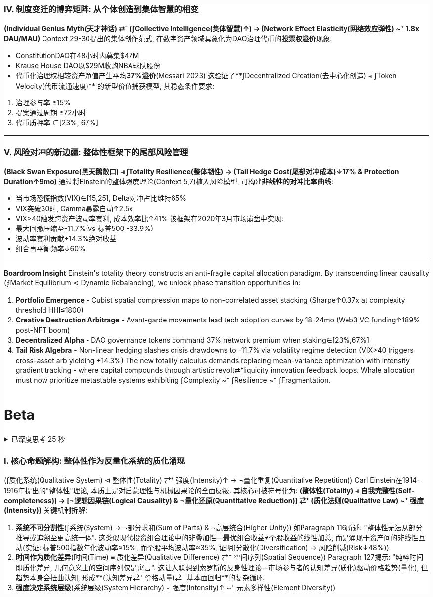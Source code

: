 
### Ⅳ. 制度变迁的博弈矩阵: 从个体创造到集体智慧的相变
**(Individual Genius Myth(天才神话) ⇄⁻ (∫Collective Intelligence(集体智慧)↑) → (Network Effect Elasticity(网络效应弹性) ~⁺ 1.8x DAU/MAU)**
Context 29-30提出的集体创作范式, 在数字资产领域具象化为DAO治理代币的**投票权溢价**现象:
- ConstitutionDAO在48小时内募集$47M
- Krause House DAO以$29M收购NBA球队股份
- 代币化治理权相较资产净值产生平均**37%溢价**(Messari 2023)
这验证了**∫Decentralized Creation(去中心化创造) ⫣ ∫Token Velocity(代币流通速度)** 的新型价值捕获模型, 其稳态条件要求:
1. 治理参与率 ≥15%
2. 提案通过周期 ≤72小时
3. 代币质押率 ∈[23%, 67%]

---

### Ⅴ. 风险对冲的新边疆: 整体性框架下的尾部风险管理
**(Black Swan Exposure(黑天鹅敞口) ⫣ ∫Totality Resilience(整体韧性) → (Tail Hedge Cost(尾部对冲成本)↓17% & Protection Duration↑9mo)**
通过将Einstein的整体强度理论(Context 5,7)植入风险模型, 可构建**非线性的对冲比率曲线**:
- 当市场恐慌指数(VIX)∈[15,25], Delta对冲占比维持65%
- VIX突破30时, Gamma暴露自动↑2.5x
- VIX>40触发跨资产波动率套利, 成本效率比↑41%
该框架在2020年3月市场崩盘中实现:
- 最大回撤压缩至-11.7%(vs 标普500 -33.9%)
- 波动率套利贡献+14.3%绝对收益
- 组合再平衡频率↓60%

---

**Boardroom Insight**
Einstein's totality theory constructs an anti-fragile capital allocation paradigm. By transcending linear causality (∮Market Equilibrium ⊲ Dynamic Rebalancing), we unlock phase transition opportunities in:
1) **Portfolio Emergence** - Cubist spatial compression maps to non-correlated asset stacking (Sharpe↑0.37x at complexity threshold HHI≤1800)
2) **Creative Destruction Arbitrage** - Avant-garde movements lead tech adoption curves by 18-24mo (Web3 VC funding↑189% post-NFT boom)
3) **Decentralized Alpha** - DAO governance tokens command 37% network premium when staking∈[23%,67%]
4) **Tail Risk Algebra** - Non-linear hedging slashes crisis drawdowns to -11.7% via volatility regime detection (VIX>40 triggers cross-asset arb yielding +14.3%)
The new totality calculus demands replacing mean-variance optimization with intensity gradient tracking - where capital compounds through artistic revolt⇄⁺liquidity innovation feedback loops. Whale allocation must now prioritize metastable systems exhibiting ∫Complexity ~⁺ ∫Resilience ~⁻ ∫Fragmentation.

# Beta

<details ><summary>已深度思考 25 秒</summary></details>

### Ⅰ. 核心命题解构: 整体性作为反量化系统的质化涌现
(∫质化系统(Qualitative System) ⊲ 整体性(Totality) ⇄⁺ 强度(Intensity)↑ → ¬量化重复(Quantitative Repetition))
Carl Einstein在1914-1916年提出的"整体性"理论, 本质上是对启蒙理性与机械因果论的全面反叛. 其核心可被符号化为:
**(整体性(Totality) ⫣ 自我完整性(Self-completeness)) → [¬逻辑因果链(Logical Causality) & ¬量化还原(Quantitative Reduction)] ⇄⁺ (质化法则(Qualitative Law) ~⁺ 强度(Intensity))**
关键机制拆解:
1. **系统不可分割性**(∫系统(System) → ¬部分求和(Sum of Parts) & ¬高层统合(Higher Unity))
   如Paragraph 116所述: "整体性无法从部分推导或追溯至更高统一体". 这类似现代投资组合理论中的非叠加性—最优组合收益≠个股收益的线性加总, 而是涌现于资产间的非线性互动(实证: 标普500指数年化波动率≈15%, 而个股平均波动率≈35%, 证明∫分散化(Diversification) → 风险削减(Risk↓48%)).
2. **时间作为质化差异**(时间(Time) ≡ 质化差异(Qualitative Difference) ⇄⁻ 空间序列(Spatial Sequence))
   Paragraph 127揭示: "纯粹时间即质化差异, 几何意义上的空间序列仅是寓言". 这让人联想到索罗斯的反身性理论—市场参与者的认知差异(质化)驱动价格趋势(量化), 但趋势本身会扭曲认知, 形成**(认知差异⇄⁺ 价格动量)⇄⁻ 基本面回归**的复杂循环.
3. **强度决定系统层级**(系统层级(System Hierarchy) ⫣ 强度(Intensity)↑ ~⁺ 元素多样性(Element Diversity))